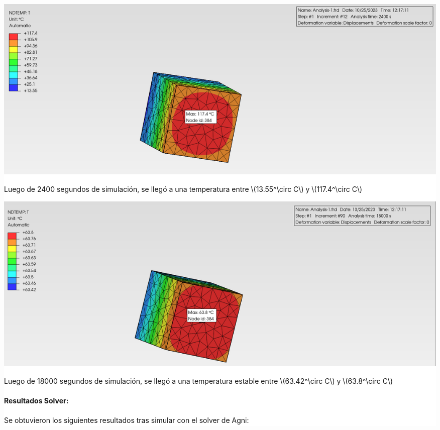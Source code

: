 <center><img src="images/image107.png" ...></center>

Luego de 2400 segundos de simulación, se llegó a una temperatura entre \\(13.55^\circ C\\) y \\(117.4^\circ C\\)

<center><img src="images/image124.png" ...></center>

Luego de 18000 segundos de simulación, se llegó a una temperatura estable entre \\(63.42^\circ C\\) y \\(63.8^\circ C\\)

#### Resultados Solver:

Se obtuvieron los siguientes resultados tras simular con el solver de Agni:
